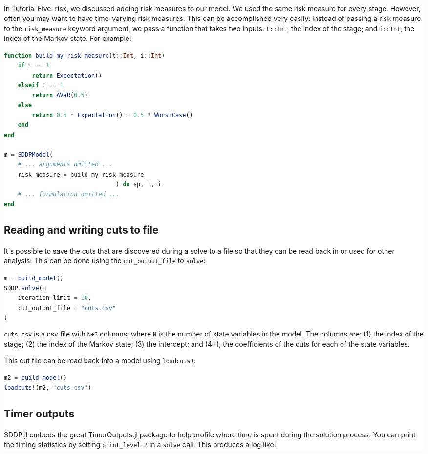 In [Tutorial Five: risk](@ref), we discussed adding risk measures to our model.
We used the same risk measure for every stage. However, often you may want to
have time-varying risk measures. This can be accomplished very easily: instead
of passing a risk measure to the `risk_measure` keyword argument, we pass a
function that takes two inputs: `t::Int`, the index of the stage; and `i::Int`,
the index of the Markov state. For example:
```julia
function build_my_risk_measure(t::Int, i::Int)
    if t == 1
        return Expectation()
    elseif i == 1
        return AVaR(0.5)
    else
        return 0.5 * Expectation() + 0.5 * WorstCase()
    end
end

m = SDDPModel(
    # ... arguments omitted ...
    risk_measure = build_my_risk_measure
                                ) do sp, t, i
    # ... formulation omitted ...
end
```

## Reading and writing cuts to file

It's possible to save the cuts that are discovered during a solve to a file so
that they can be read back in or used for other analysis. This can be done using
the `cut_output_file` to [`solve`](@ref):
```julia
m = build_model()
SDDP.solve(m
    iteration_limit = 10,
    cut_output_file = "cuts.csv"
)
```
`cuts.csv` is a csv file with `N+3` columns, where `N` is the number of state
variables in the model. The columns are: (1) the index of the stage; (2) the
index of the Markov state; (3) the intercept; and (4+), the coefficients of the
cuts for each of the state variables.

This cut file can be read back into a model using [`loadcuts!`](@ref):
```julia
m2 = build_model()
loadcuts!(m2, "cuts.csv")
```

## Timer outputs

SDDP.jl embeds the great [TimerOutputs.jl](https://github.com/KristofferC/TimerOutputs.jl)
package to help profile where time is spent during the solution process. You can
print the timing statistics by setting `print_level=2` in a [`solve`](@ref)
call. This produces a log like:
